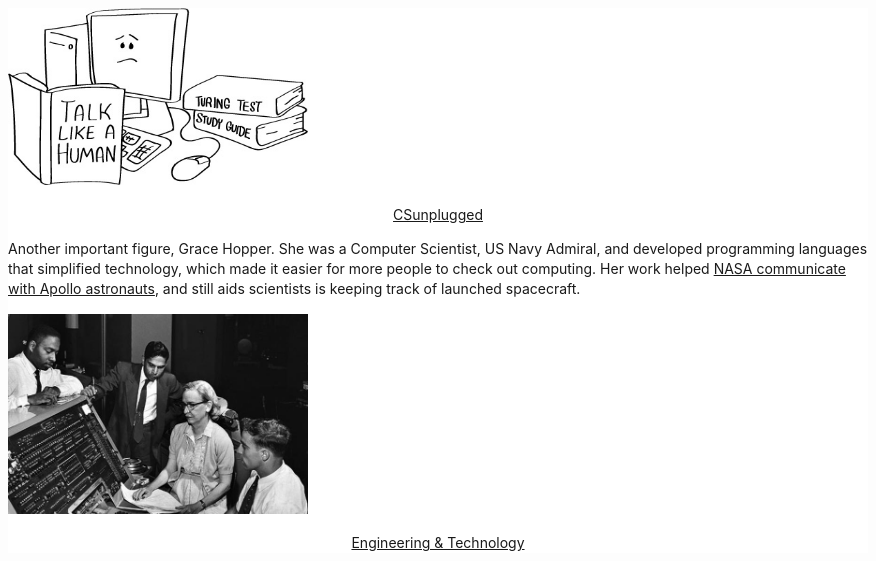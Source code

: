 <img src="images/turing-test.jpg" alt="circle" style="width: 300px;"/>  

<p align="center">
  <a href="http://csunplugged.org/the-turing-test/">CSunplugged</a>  
</p>  

Another important figure, Grace Hopper. She was a Computer Scientist, US Navy Admiral, and developed programming languages that simplified technology, which made it easier for more people to check out computing. Her work helped [NASA communicate with Apollo astronauts](https://www.space.com/34885-grace-hopper-biography.html), and still aids scientists is keeping track of launched spacecraft.  

<img src="images/grace-hopper.jpg" alt="circle" style="width: 300px;"/>  

<p align="center">
  <a href="https://eandt.theiet.org/content/articles/2013/12/google-doodle-for-cobol-programming-language-inventor/">Engineering & Technology</a>  
</p>  

